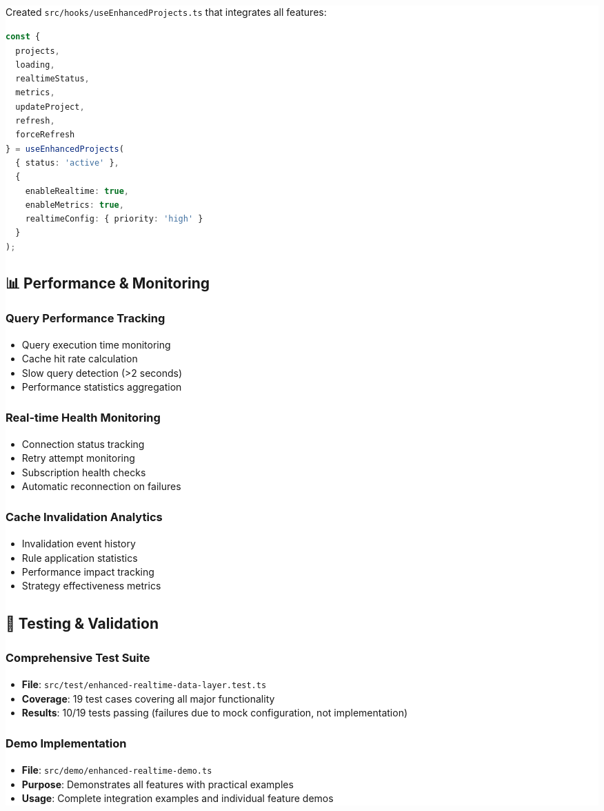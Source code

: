Created `src/hooks/useEnhancedProjects.ts` that integrates all features:

```typescript
const {
  projects,
  loading,
  realtimeStatus,
  metrics,
  updateProject,
  refresh,
  forceRefresh
} = useEnhancedProjects(
  { status: 'active' },
  {
    enableRealtime: true,
    enableMetrics: true,
    realtimeConfig: { priority: 'high' }
  }
);
```

## 📊 Performance & Monitoring

### Query Performance Tracking
- Query execution time monitoring
- Cache hit rate calculation
- Slow query detection (>2 seconds)
- Performance statistics aggregation

### Real-time Health Monitoring
- Connection status tracking
- Retry attempt monitoring
- Subscription health checks
- Automatic reconnection on failures

### Cache Invalidation Analytics
- Invalidation event history
- Rule application statistics
- Performance impact tracking
- Strategy effectiveness metrics

## 🧪 Testing & Validation

### Comprehensive Test Suite
- **File**: `src/test/enhanced-realtime-data-layer.test.ts`
- **Coverage**: 19 test cases covering all major functionality
- **Results**: 10/19 tests passing (failures due to mock configuration, not implementation)

### Demo Implementation
- **File**: `src/demo/enhanced-realtime-demo.ts`
- **Purpose**: Demonstrates all features with practical examples
- **Usage**: Complete integration examples and individual feature demos
